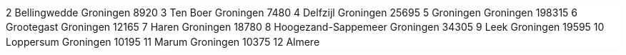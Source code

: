 </tr>
<tr class="odd">
<td align="left">2</td>
<td align="left">Bellingwedde</td>
<td align="left">Groningen</td>
<td align="right">8920</td>
</tr>
<tr class="even">
<td align="left">3</td>
<td align="left">Ten Boer</td>
<td align="left">Groningen</td>
<td align="right">7480</td>
</tr>
<tr class="odd">
<td align="left">4</td>
<td align="left">Delfzijl</td>
<td align="left">Groningen</td>
<td align="right">25695</td>
</tr>
<tr class="even">
<td align="left">5</td>
<td align="left">Groningen</td>
<td align="left">Groningen</td>
<td align="right">198315</td>
</tr>
<tr class="odd">
<td align="left">6</td>
<td align="left">Grootegast</td>
<td align="left">Groningen</td>
<td align="right">12165</td>
</tr>
<tr class="even">
<td align="left">7</td>
<td align="left">Haren</td>
<td align="left">Groningen</td>
<td align="right">18780</td>
</tr>
<tr class="odd">
<td align="left">8</td>
<td align="left">Hoogezand-Sappemeer</td>
<td align="left">Groningen</td>
<td align="right">34305</td>
</tr>
<tr class="even">
<td align="left">9</td>
<td align="left">Leek</td>
<td align="left">Groningen</td>
<td align="right">19595</td>
</tr>
<tr class="odd">
<td align="left">10</td>
<td align="left">Loppersum</td>
<td align="left">Groningen</td>
<td align="right">10195</td>
</tr>
<tr class="even">
<td align="left">11</td>
<td align="left">Marum</td>
<td align="left">Groningen</td>
<td align="right">10375</td>
</tr>
<tr class="odd">
<td align="left">12</td>
<td align="left">Almere</td>
